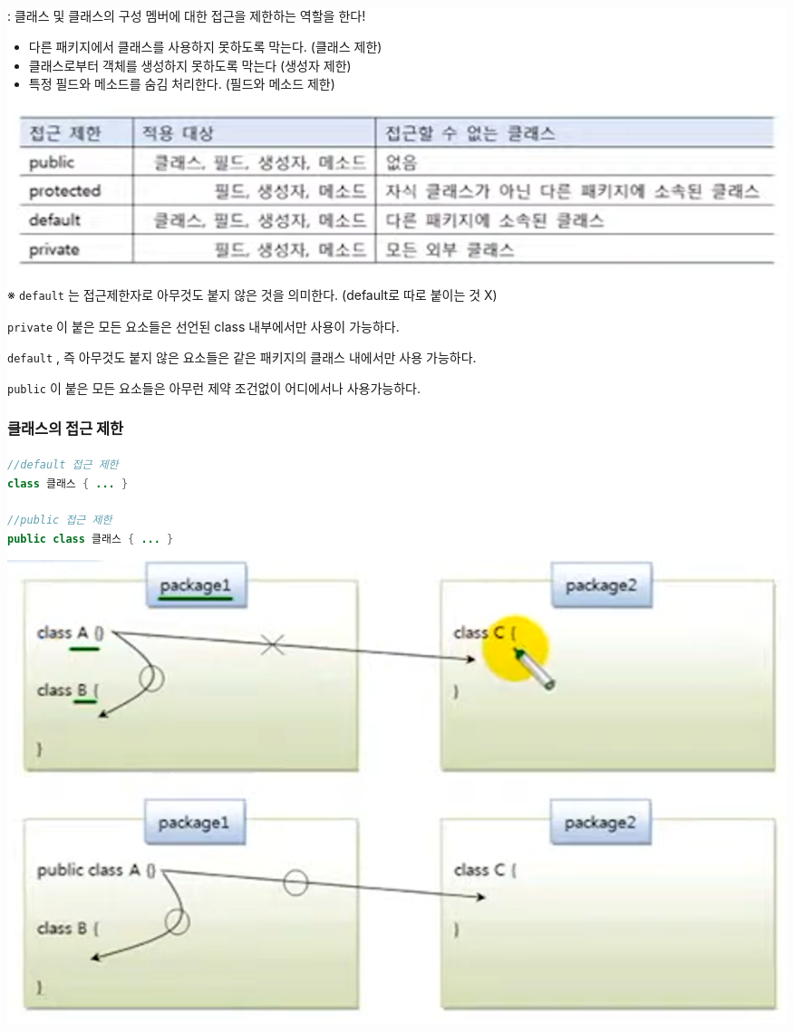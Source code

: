 : 클래스 및 클래스의 구성 멤버에 대한 접근을 제한하는 역할을 한다!

- 다른 패키지에서 클래스를 사용하지 못하도록 막는다. (클래스 제한)
- 클래스로부터 객체를 생성하지 못하도록 막는다 (생성자 제한)
- 특정 필드와 메소드를 숨김 처리한다. (필드와 메소드 제한)

![Untitled](CHAPTER%206%20%20bad2a/Untitled%207.png)

※ `default` 는 접근제한자로 아무것도 붙지 않은 것을 의미한다. (default로 따로 붙이는 것 X)

`private` 이 붙은 모든 요소들은 선언된 class 내부에서만 사용이 가능하다.

`default` , 즉 아무것도 붙지 않은 요소들은 같은 패키지의 클래스 내에서만 사용 가능하다.

`public` 이 붙은 모든 요소들은 아무런 제약 조건없이 어디에서나 사용가능하다.

### 클래스의 접근 제한

```java
//default 접근 제한
class 클래스 { ... }

//public 접근 제한
public class 클래스 { ... }
```

![Untitled](CHAPTER%206%20%20bad2a/Untitled%208.png)
